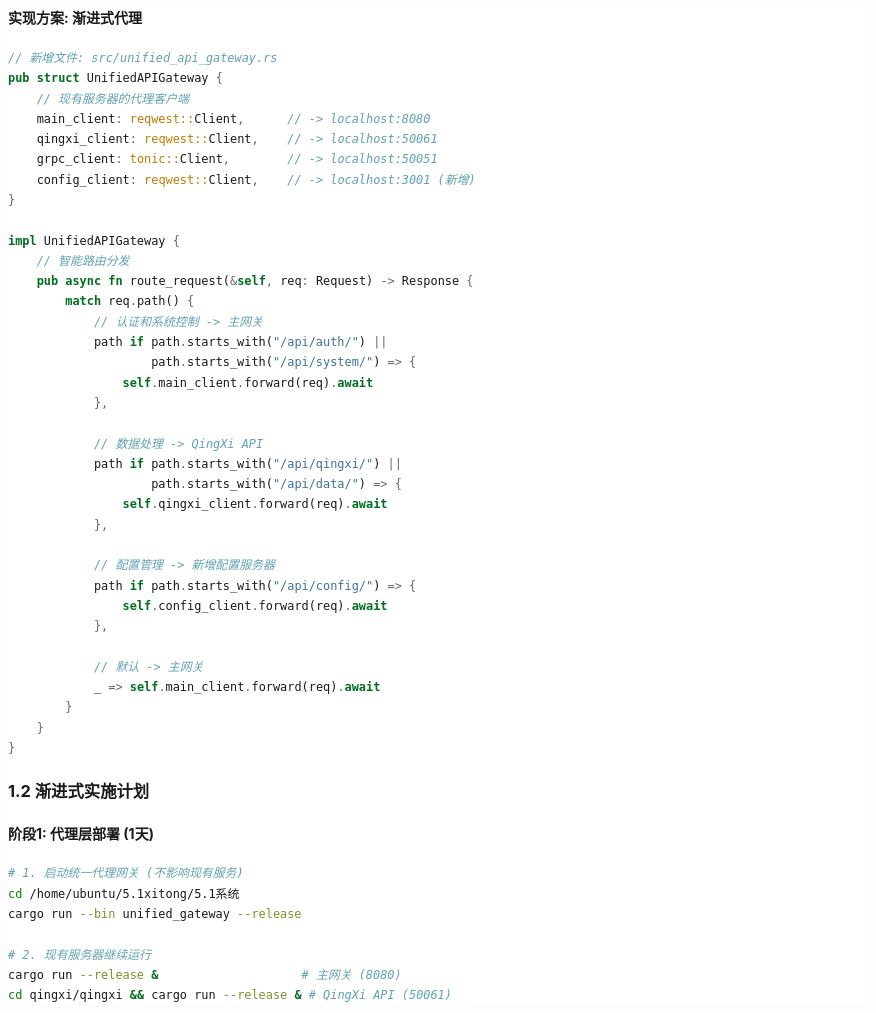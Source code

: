 #### **实现方案**: 渐进式代理
```rust
// 新增文件: src/unified_api_gateway.rs
pub struct UnifiedAPIGateway {
    // 现有服务器的代理客户端
    main_client: reqwest::Client,      // -> localhost:8080
    qingxi_client: reqwest::Client,    // -> localhost:50061  
    grpc_client: tonic::Client,        // -> localhost:50051
    config_client: reqwest::Client,    // -> localhost:3001 (新增)
}

impl UnifiedAPIGateway {
    // 智能路由分发
    pub async fn route_request(&self, req: Request) -> Response {
        match req.path() {
            // 认证和系统控制 -> 主网关
            path if path.starts_with("/api/auth/") || 
                    path.starts_with("/api/system/") => {
                self.main_client.forward(req).await
            },
            
            // 数据处理 -> QingXi API
            path if path.starts_with("/api/qingxi/") || 
                    path.starts_with("/api/data/") => {
                self.qingxi_client.forward(req).await  
            },
            
            // 配置管理 -> 新增配置服务器
            path if path.starts_with("/api/config/") => {
                self.config_client.forward(req).await
            },
            
            // 默认 -> 主网关
            _ => self.main_client.forward(req).await
        }
    }
}
```

### **1.2 渐进式实施计划**

#### **阶段1: 代理层部署 (1天)**
```bash
# 1. 启动统一代理网关 (不影响现有服务)
cd /home/ubuntu/5.1xitong/5.1系统
cargo run --bin unified_gateway --release

# 2. 现有服务器继续运行
cargo run --release &                    # 主网关 (8080)
cd qingxi/qingxi && cargo run --release & # QingXi API (50061)
```
